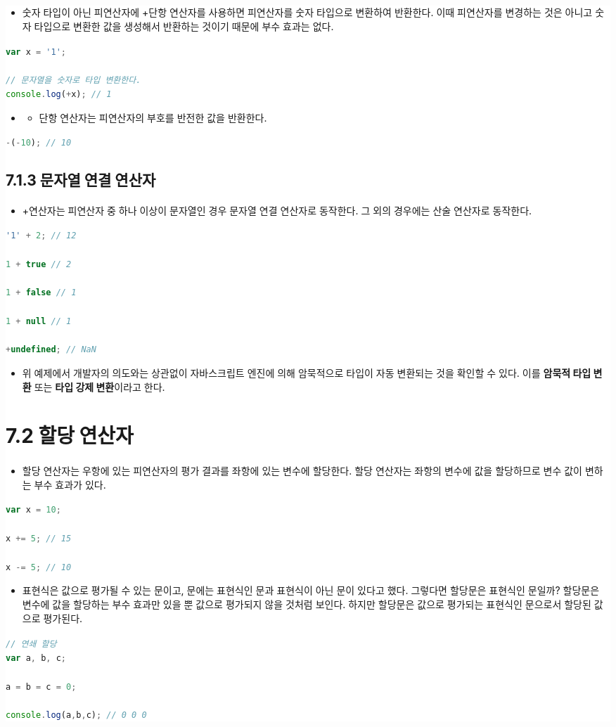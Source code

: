 - 숫자 타입이 아닌 피연산자에 +단항 연산자를 사용하면 피연산자를 숫자 타입으로 변환하여 반환한다. 이때 피연산자를 변경하는 것은 아니고 숫자 타입으로 변환한 값을 생성해서 반환하는 것이기 때문에 부수 효과는 없다.

```jsx
var x = '1';

// 문자열을 숫자로 타입 변환한다.
console.log(+x); // 1
```

- - 단항 연산자는 피연산자의 부호를 반전한 값을 반환한다.

```jsx
-(-10); // 10
```

## 7.1.3 문자열 연결 연산자

- +연산자는 피연산자 중 하나 이상이 문자열인 경우 문자열 연결 연산자로 동작한다. 그 외의 경우에는 산술 연산자로 동작한다.

```jsx
'1' + 2; // 12

1 + true // 2

1 + false // 1

1 + null // 1

+undefined; // NaN
```

- 위 예제에서 개발자의 의도와는 상관없이 자바스크립트 엔진에 의해 암묵적으로 타입이 자동 변환되는 것을 확인할 수 있다. 이를 **암묵적 타입 변환** 또는 **타입 강제 변환**이라고 한다.

# 7.2 할당 연산자

- 할당 연산자는 우항에 있는 피연산자의 평가 결과를 좌항에 있는 변수에 할당한다. 할당 연산자는 좌항의 변수에 값을 할당하므로 변수 값이 변하는 부수 효과가 있다.

```jsx
var x = 10;

x += 5; // 15

x -= 5; // 10
```

- 표현식은 값으로 평가될 수 있는 문이고, 문에는 표현식인 문과 표현식이 아닌 문이 있다고 했다. 그렇다면 할당문은 표현식인 문일까? 할당문은 변수에 값을 할당하는 부수 효과만 있을 뿐 값으로 평가되지 않을 것처럼 보인다. 하지만 할당문은 값으로 평가되는 표현식인 문으로서 할당된 값으로 평가된다.

```jsx
// 연쇄 할당
var a, b, c;

a = b = c = 0;

console.log(a,b,c); // 0 0 0
```
